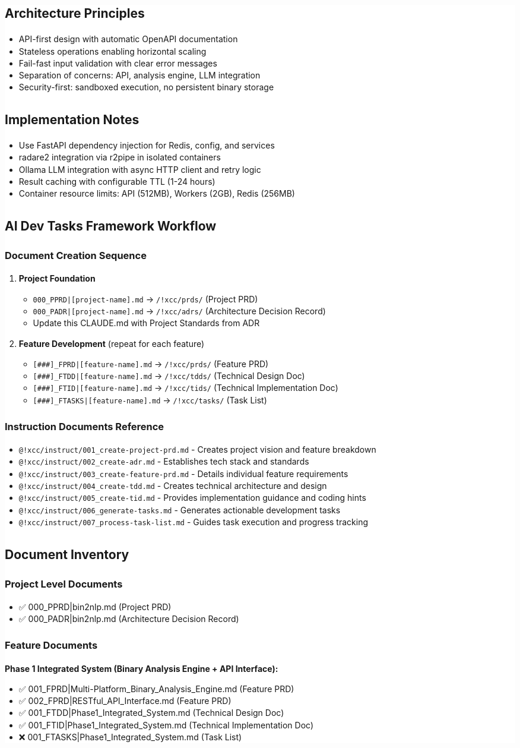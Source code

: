 ## Architecture Principles
- API-first design with automatic OpenAPI documentation
- Stateless operations enabling horizontal scaling
- Fail-fast input validation with clear error messages
- Separation of concerns: API, analysis engine, LLM integration
- Security-first: sandboxed execution, no persistent binary storage

## Implementation Notes
- Use FastAPI dependency injection for Redis, config, and services
- radare2 integration via r2pipe in isolated containers
- Ollama LLM integration with async HTTP client and retry logic
- Result caching with configurable TTL (1-24 hours)
- Container resource limits: API (512MB), Workers (2GB), Redis (256MB)

## AI Dev Tasks Framework Workflow

### Document Creation Sequence
1. **Project Foundation**
   - `000_PPRD|[project-name].md` → `/!xcc/prds/` (Project PRD)
   - `000_PADR|[project-name].md` → `/!xcc/adrs/` (Architecture Decision Record)
   - Update this CLAUDE.md with Project Standards from ADR

2. **Feature Development** (repeat for each feature)
   - `[###]_FPRD|[feature-name].md` → `/!xcc/prds/` (Feature PRD)
   - `[###]_FTDD|[feature-name].md` → `/!xcc/tdds/` (Technical Design Doc)
   - `[###]_FTID|[feature-name].md` → `/!xcc/tids/` (Technical Implementation Doc)
   - `[###]_FTASKS|[feature-name].md` → `/!xcc/tasks/` (Task List)

### Instruction Documents Reference
- `@!xcc/instruct/001_create-project-prd.md` - Creates project vision and feature breakdown
- `@!xcc/instruct/002_create-adr.md` - Establishes tech stack and standards
- `@!xcc/instruct/003_create-feature-prd.md` - Details individual feature requirements
- `@!xcc/instruct/004_create-tdd.md` - Creates technical architecture and design
- `@!xcc/instruct/005_create-tid.md` - Provides implementation guidance and coding hints
- `@!xcc/instruct/006_generate-tasks.md` - Generates actionable development tasks
- `@!xcc/instruct/007_process-task-list.md` - Guides task execution and progress tracking

## Document Inventory

### Project Level Documents
- ✅ 000_PPRD|bin2nlp.md (Project PRD)
- ✅ 000_PADR|bin2nlp.md (Architecture Decision Record)

### Feature Documents

**Phase 1 Integrated System (Binary Analysis Engine + API Interface):**
- ✅ 001_FPRD|Multi-Platform_Binary_Analysis_Engine.md (Feature PRD)
- ✅ 002_FPRD|RESTful_API_Interface.md (Feature PRD)
- ✅ 001_FTDD|Phase1_Integrated_System.md (Technical Design Doc)
- ✅ 001_FTID|Phase1_Integrated_System.md (Technical Implementation Doc)
- ❌ 001_FTASKS|Phase1_Integrated_System.md (Task List)
